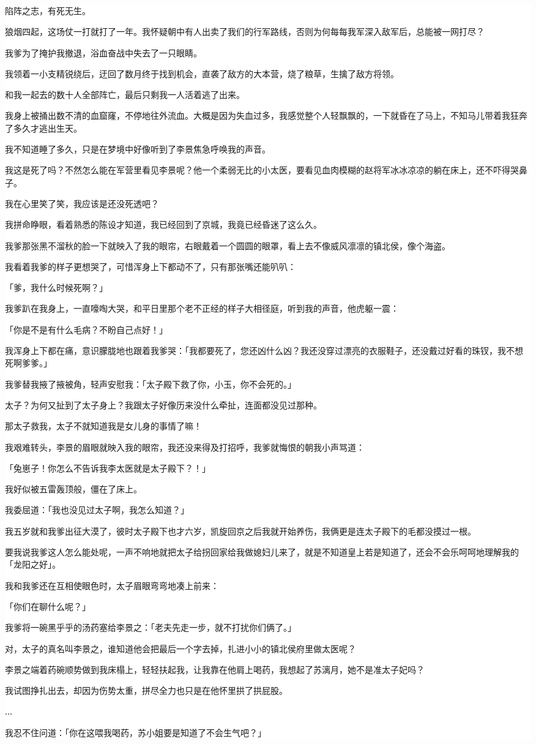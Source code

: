 陷阵之志，有死无生。

狼烟四起，这场仗一打就打了一年。我怀疑朝中有人出卖了我们的行军路线，否则为何每每我军深入敌军后，总能被一网打尽？

我爹为了掩护我撤退，浴血奋战中失去了一只眼睛。

我领着一小支精锐绕后，迂回了数月终于找到机会，直袭了敌方的大本营，烧了粮草，生擒了敌方将领。

和我一起去的数十人全部阵亡，最后只剩我一人活着逃了出来。

我身上被捅出数不清的血窟窿，不停地往外流血。大概是因为失血过多，我感觉整个人轻飘飘的，一下就昏在了马上，不知马儿带着我狂奔了多久才逃出生天。

我不知道睡了多久，只是在梦境中好像听到了李景焦急呼唤我的声音。

我这是死了吗？不然怎么能在军营里看见李景呢？他一个柔弱无比的小太医，要看见血肉模糊的赵将军冰冰凉凉的躺在床上，还不吓得哭鼻子。

我在心里笑了笑，我应该是还没死透吧？

我拼命睁眼，看着熟悉的陈设才知道，我已经回到了京城，我竟已经昏迷了这么久。

我爹那张黑不溜秋的脸一下就映入了我的眼帘，右眼戴着一个圆圆的眼罩，看上去不像威风凛凛的镇北侯，像个海盗。

我看着我爹的样子更想哭了，可惜浑身上下都动不了，只有那张嘴还能叭叭：

「爹，我什么时候死啊？」

我爹趴在我身上，一直嚎啕大哭，和平日里那个老不正经的样子大相径庭，听到我的声音，他虎躯一震：

「你是不是有什么毛病？不盼自己点好！」

我浑身上下都在痛，意识朦胧地也跟着我爹哭：「我都要死了，您还凶什么凶？我还没穿过漂亮的衣服鞋子，还没戴过好看的珠钗，我不想死啊爹爹。」

我爹替我掖了掖被角，轻声安慰我：「太子殿下救了你，小玉，你不会死的。」

太子？为何又扯到了太子身上？我跟太子好像历来没什么牵扯，连面都没见过那种。

那太子救我，太子不就知道我是女儿身的事情了嘛！

我艰难转头，李景的眉眼就映入我的眼帘，我还没来得及打招呼，我爹就悔恨的朝我小声骂道：

「兔崽子！你怎么不告诉我李太医就是太子殿下？！」

我好似被五雷轰顶般，僵在了床上。

我委屈道：「我也没见过太子啊，我怎么知道？」

我五岁就和我爹出征大漠了，彼时太子殿下也才六岁，凯旋回京之后我就开始养伤，我俩更是连太子殿下的毛都没摸过一根。

要我说我爹这人怎么能处呢，一声不响地就把太子给拐回家给我做媳妇儿来了，就是不知道皇上若是知道了，还会不会乐呵呵地理解我的「龙阳之好」。

我和我爹还在互相使眼色时，太子眉眼弯弯地凑上前来：

「你们在聊什么呢？」

我爹将一碗黑乎乎的汤药塞给李景之：「老夫先走一步，就不打扰你们俩了。」

对，太子的真名叫李景之，谁知道他会把最后一个字去掉，扎进小小的镇北侯府里做太医呢？

李景之端着药碗顺势做到我床榻上，轻轻扶起我，让我靠在他肩上喝药，我想起了苏漓月，她不是准太子妃吗？

我试图挣扎出去，却因为伤势太重，拼尽全力也只是在他怀里拱了拱屁股。

…

我忍不住问道：「你在这喂我喝药，苏小姐要是知道了不会生气吧？」
